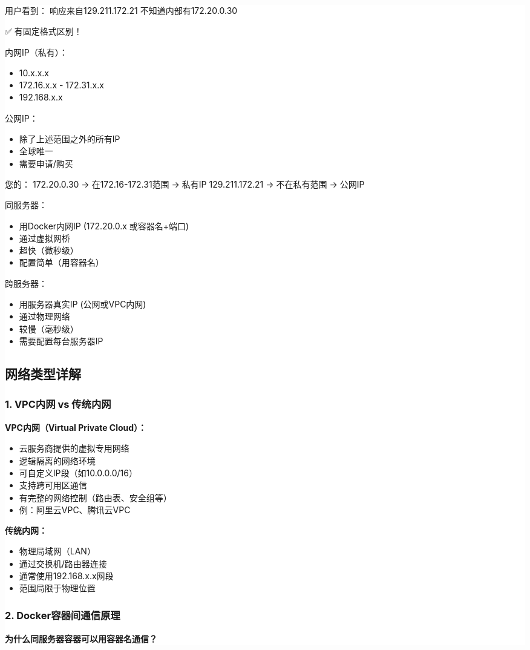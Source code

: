 用户看到：
  响应来自129.211.172.21
  不知道内部有172.20.0.30

✅ 有固定格式区别！

内网IP（私有）：
- 10.x.x.x
- 172.16.x.x - 172.31.x.x
- 192.168.x.x

公网IP：
- 除了上述范围之外的所有IP
- 全球唯一
- 需要申请/购买

您的：
172.20.0.30 → 在172.16-172.31范围 → 私有IP
129.211.172.21 → 不在私有范围 → 公网IP


同服务器：
- 用Docker内网IP (172.20.0.x 或容器名+端口)
- 通过虚拟网桥
- 超快（微秒级）
- 配置简单（用容器名）

跨服务器：
- 用服务器真实IP (公网或VPC内网)
- 通过物理网络
- 较慢（毫秒级）
- 需要配置每台服务器IP

## 网络类型详解

### 1. VPC内网 vs 传统内网

**VPC内网（Virtual Private Cloud）：**
- 云服务商提供的虚拟专用网络
- 逻辑隔离的网络环境
- 可自定义IP段（如10.0.0.0/16）
- 支持跨可用区通信
- 有完整的网络控制（路由表、安全组等）
- 例：阿里云VPC、腾讯云VPC

**传统内网：**
- 物理局域网（LAN）
- 通过交换机/路由器连接
- 通常使用192.168.x.x网段
- 范围局限于物理位置

### 2. Docker容器间通信原理

**为什么同服务器容器可以用容器名通信？**
